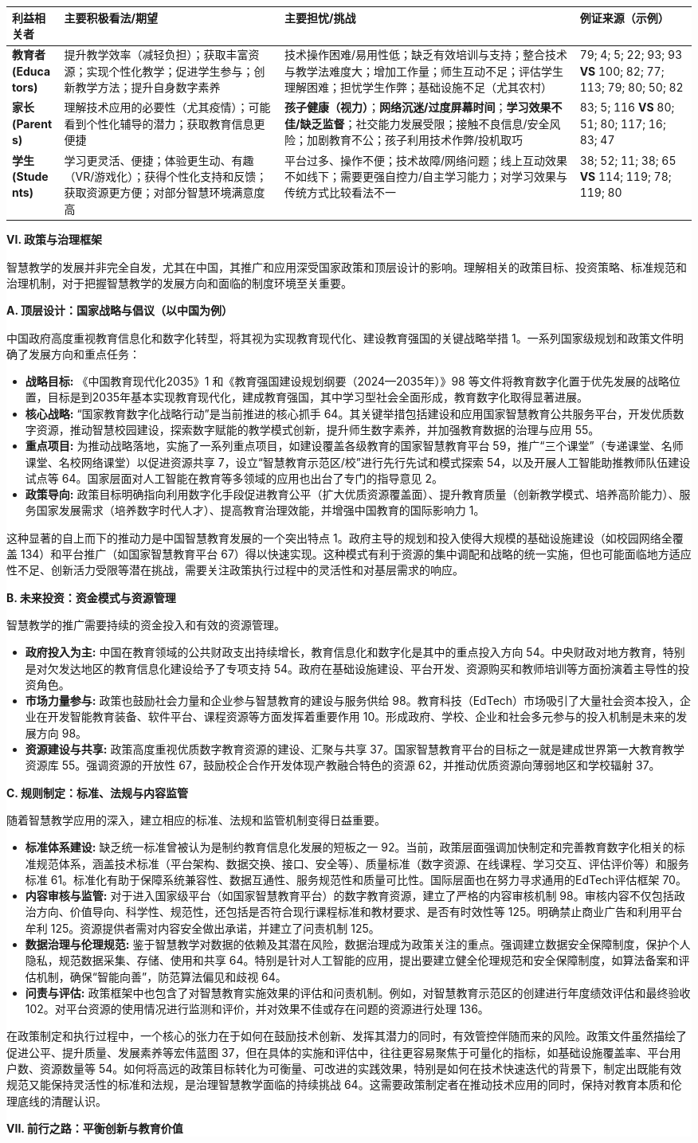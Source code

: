 | 利益相关者 | 主要积极看法/期望 | 主要担忧/挑战 | 例证来源（示例） |
| :---- | :---- | :---- | :---- |
| **教育者 (Educators)** | 提升教学效率（减轻负担）；获取丰富资源；实现个性化教学；促进学生参与；创新教学方法；提升自身数字素养 | 技术操作困难/易用性低；缺乏有效培训与支持；整合技术与教学法难度大；增加工作量；师生互动不足；评估学生理解困难；担忧学生作弊；基础设施不足（尤其农村） | 79; 4; 5; 22; 93; 93 **VS** 100; 82; 77; 113; 79; 80; 50; 82 |
| **家长 (Parents)** | 理解技术应用的必要性（尤其疫情）；可能看到个性化辅导的潜力；获取教育信息更便捷 | **孩子健康（视力）**；**网络沉迷/过度屏幕时间**；**学习效果不佳/缺乏监督**；社交能力发展受限；接触不良信息/安全风险；加剧教育不公；孩子利用技术作弊/投机取巧 | 83; 5; 116 **VS** 80; 51; 80; 117; 16; 83; 47 |
| **学生 (Students)** | 学习更灵活、便捷；体验更生动、有趣（VR/游戏化）；获得个性化支持和反馈；获取资源更方便；对部分智慧环境满意度高 | 平台过多、操作不便；技术故障/网络问题；线上互动效果不如线下；需要更强自控力/自主学习能力；对学习效果与传统方式比较看法不一 | 38; 52; 11; 38; 65 **VS** 114; 119; 78; 119; 80 |

**VI. 政策与治理框架**

智慧教学的发展并非完全自发，尤其在中国，其推广和应用深受国家政策和顶层设计的影响。理解相关的政策目标、投资策略、标准规范和治理机制，对于把握智慧教学的发展方向和面临的制度环境至关重要。

**A. 顶层设计：国家战略与倡议（以中国为例）**

中国政府高度重视教育信息化和数字化转型，将其视为实现教育现代化、建设教育强国的关键战略举措 1。一系列国家级规划和政策文件明确了发展方向和重点任务：

* **战略目标:** 《中国教育现代化2035》1 和《教育强国建设规划纲要（2024—2035年）》98 等文件将教育数字化置于优先发展的战略位置，目标是到2035年基本实现教育现代化，建成教育强国，其中学习型社会全面形成，教育数字化取得显著进展。  
* **核心战略:** “国家教育数字化战略行动”是当前推进的核心抓手 64。其关键举措包括建设和应用国家智慧教育公共服务平台，开发优质数字资源，推动智慧校园建设，探索数字赋能的教学模式创新，提升师生数字素养，并加强教育数据的治理与应用 55。  
* **重点项目:** 为推动战略落地，实施了一系列重点项目，如建设覆盖各级教育的国家智慧教育平台 59，推广“三个课堂”（专递课堂、名师课堂、名校网络课堂）以促进资源共享 7，设立“智慧教育示范区/校”进行先行先试和模式探索 54，以及开展人工智能助推教师队伍建设试点等 64。国家层面对人工智能在教育等多领域的应用也出台了专门的指导意见 2。  
* **政策导向:** 政策目标明确指向利用数字化手段促进教育公平（扩大优质资源覆盖面）、提升教育质量（创新教学模式、培养高阶能力）、服务国家发展需求（培养数字时代人才）、提高教育治理效能，并增强中国教育的国际影响力 1。

这种显著的自上而下的推动力是中国智慧教育发展的一个突出特点 1。政府主导的规划和投入使得大规模的基础设施建设（如校园网络全覆盖 134）和平台推广（如国家智慧教育平台 67）得以快速实现。这种模式有利于资源的集中调配和战略的统一实施，但也可能面临地方适应性不足、创新活力受限等潜在挑战，需要关注政策执行过程中的灵活性和对基层需求的响应。

**B. 未来投资：资金模式与资源管理**

智慧教学的推广需要持续的资金投入和有效的资源管理。

* **政府投入为主:** 中国在教育领域的公共财政支出持续增长，教育信息化和数字化是其中的重点投入方向 54。中央财政对地方教育，特别是对欠发达地区的教育信息化建设给予了专项支持 54。政府在基础设施建设、平台开发、资源购买和教师培训等方面扮演着主导性的投资角色。  
* **市场力量参与:** 政策也鼓励社会力量和企业参与智慧教育的建设与服务供给 98。教育科技（EdTech）市场吸引了大量社会资本投入，企业在开发智能教育装备、软件平台、课程资源等方面发挥着重要作用 10。形成政府、学校、企业和社会多元参与的投入机制是未来的发展方向 98。  
* **资源建设与共享:** 政策高度重视优质数字教育资源的建设、汇聚与共享 37。国家智慧教育平台的目标之一就是建成世界第一大教育教学资源库 55。强调资源的开放性 67，鼓励校企合作开发体现产教融合特色的资源 62，并推动优质资源向薄弱地区和学校辐射 37。

**C. 规则制定：标准、法规与内容监管**

随着智慧教学应用的深入，建立相应的标准、法规和监管机制变得日益重要。

* **标准体系建设:** 缺乏统一标准曾被认为是制约教育信息化发展的短板之一 92。当前，政策层面强调加快制定和完善教育数字化相关的标准规范体系，涵盖技术标准（平台架构、数据交换、接口、安全等）、质量标准（数字资源、在线课程、学习交互、评估评价等）和服务标准 61。标准化有助于保障系统兼容性、数据互通性、服务规范性和质量可比性。国际层面也在努力寻求通用的EdTech评估框架 70。  
* **内容审核与监管:** 对于进入国家级平台（如国家智慧教育平台）的数字教育资源，建立了严格的内容审核机制 98。审核内容不仅包括政治方向、价值导向、科学性、规范性，还包括是否符合现行课程标准和教材要求、是否有时效性等 125。明确禁止商业广告和利用平台牟利 125。资源提供者需对内容安全做出承诺，并建立了问责机制 125。  
* **数据治理与伦理规范:** 鉴于智慧教学对数据的依赖及其潜在风险，数据治理成为政策关注的重点。强调建立数据安全保障制度，保护个人隐私，规范数据采集、存储、使用和共享 64。特别是针对人工智能的应用，提出要建立健全伦理规范和安全保障制度，如算法备案和评估机制，确保“智能向善”，防范算法偏见和歧视 64。  
* **问责与评估:** 政策框架中也包含了对智慧教育实施效果的评估和问责机制。例如，对智慧教育示范区的创建进行年度绩效评估和最终验收 102。对平台资源的使用情况进行监测和评价，并对效果不佳或存在问题的资源进行处理 136。

在政策制定和执行过程中，一个核心的张力在于如何在鼓励技术创新、发挥其潜力的同时，有效管控伴随而来的风险。政策文件虽然描绘了促进公平、提升质量、发展素养等宏伟蓝图 37，但在具体的实施和评估中，往往更容易聚焦于可量化的指标，如基础设施覆盖率、平台用户数、资源数量等 54。如何将高远的政策目标转化为可衡量、可改进的实践效果，特别是如何在技术快速迭代的背景下，制定出既能有效规范又能保持灵活性的标准和法规，是治理智慧教学面临的持续挑战 64。这需要政策制定者在推动技术应用的同时，保持对教育本质和伦理底线的清醒认识。

**VII. 前行之路：平衡创新与教育价值**
